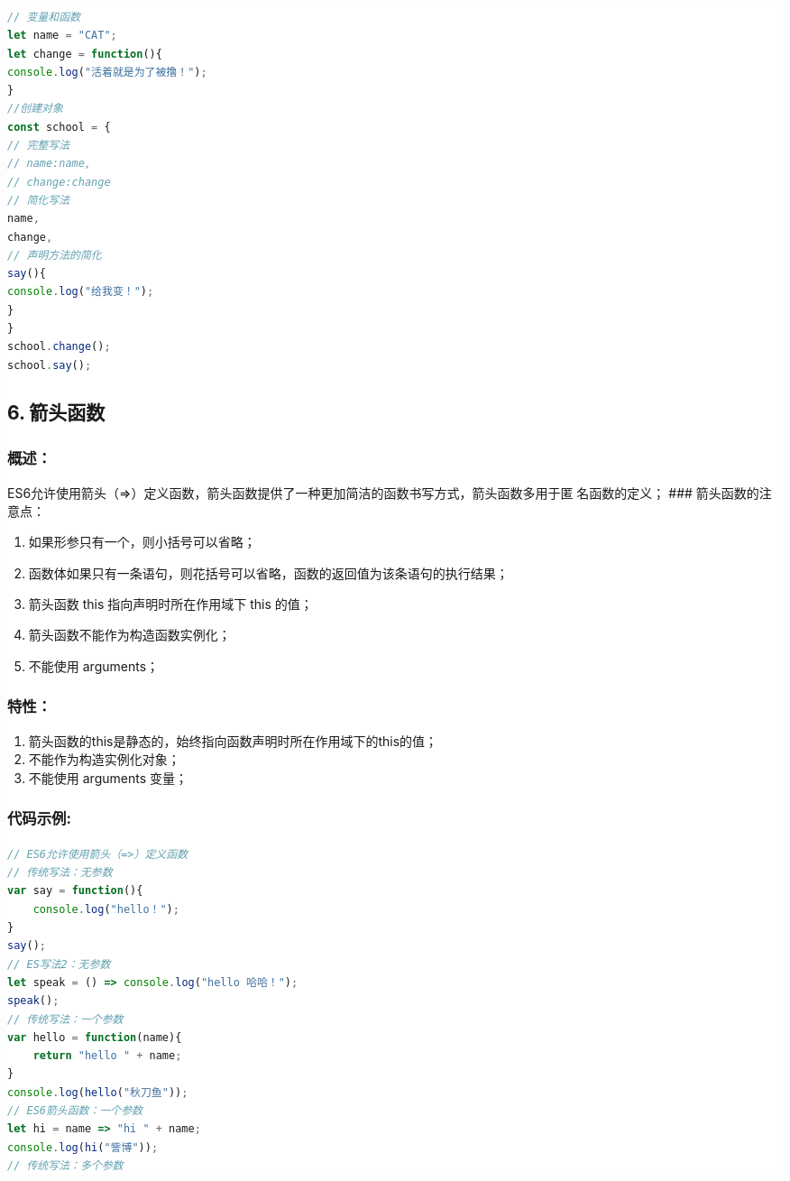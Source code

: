 ```js
// 变量和函数
let name = "CAT";
let change = function(){
console.log("活着就是为了被撸！");
}
//创建对象
const school = {
// 完整写法
// name:name,
// change:change
// 简化写法
name,
change,
// 声明方法的简化
say(){
console.log("给我变！");
}
}
school.change();
school.say();

```

## 6. 箭头函数

### 概述： 

ES6允许使用箭头（=>）定义函数，箭头函数提供了一种更加简洁的函数书写方式，箭头函数多用于匿 名函数的定义； ### 箭头函数的注意点： 

1.  如果形参只有一个，则小括号可以省略； 

2.  函数体如果只有一条语句，则花括号可以省略，函数的返回值为该条语句的执行结果； 

3.  箭头函数 this 指向声明时所在作用域下 this 的值； 

4.  箭头函数不能作为构造函数实例化； 

5.  不能使用 arguments； 

### 特性：
1.  箭头函数的this是静态的，始终指向函数声明时所在作用域下的this的值； 
2. 不能作为构造实例化对象； 
3. 不能使用 arguments 变量；

### 代码示例:

```js
// ES6允许使用箭头（=>）定义函数
// 传统写法：无参数
var say = function(){
	console.log("hello！");
}
say();
// ES写法2：无参数
let speak = () => console.log("hello 哈哈！");
speak();
// 传统写法：一个参数
var hello = function(name){
	return "hello " + name;
}
console.log(hello("秋刀鱼"));
// ES6箭头函数：一个参数
let hi = name => "hi " + name;
console.log(hi("訾博"));
// 传统写法：多个参数
```